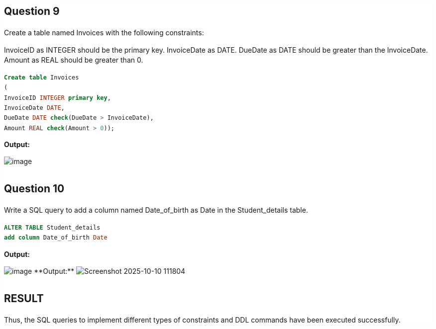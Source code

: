 
**Question 9**
---
Create a table named Invoices with the following constraints:

InvoiceID as INTEGER should be the primary key.
InvoiceDate as DATE.
DueDate as DATE should be greater than the InvoiceDate.
Amount as REAL should be greater than 0.

```sql
Create table Invoices
(
InvoiceID INTEGER primary key,
InvoiceDate DATE,
DueDate DATE check(DueDate > InvoiceDate),
Amount REAL check(Amount > 0));
```

**Output:**

<img width="1210" height="345" alt="image" src="https://github.com/user-attachments/assets/872d1d0e-0775-411a-afc3-94a77a75fe92" />


**Question 10**
---
Write a SQL query to add a column named Date_of_birth as Date in the Student_details table.

```sql
ALTER TABLE Student_details
add column Date_of_birth Date
```

**Output:**

<img width="1217" height="426" alt="image" src="https://github.com/user-attachments/assets/f0ab3968-70f8-4c69-b6d1-a3ad14b8d4e2" />
**Output:**
<img width="1902" height="1073" alt="Screenshot 2025-10-10 111804" src="https://github.com/user-attachments/assets/2e994fa4-84d6-46e2-9904-1913610f7274" />


## RESULT
Thus, the SQL queries to implement different types of constraints and DDL commands have been executed successfully.
